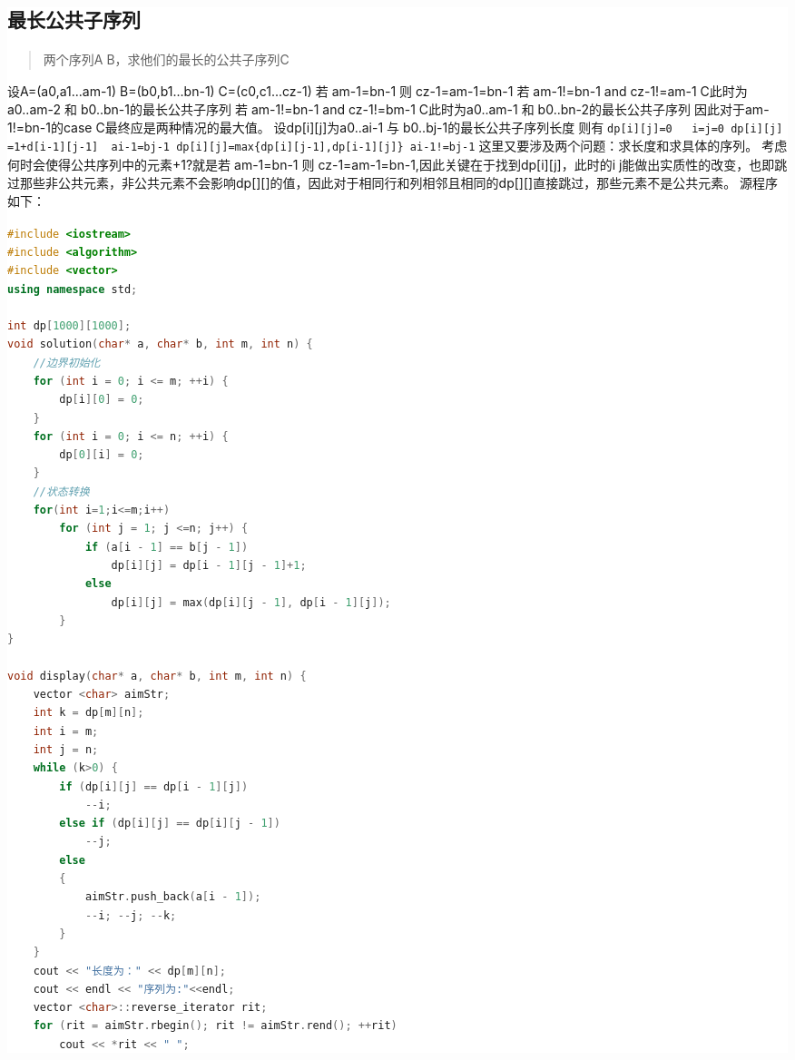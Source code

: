 ## 最长公共子序列
>两个序列A B，求他们的最长的公共子序列C

设A=(a0,a1...am-1) B=(b0,b1...bn-1) C=(c0,c1...cz-1)
若 am-1=bn-1 则 cz-1=am-1=bn-1
若 am-1!=bn-1 and cz-1!=am-1 C此时为a0..am-2 和 b0..bn-1的最长公共子序列
若 am-1!=bn-1 and cz-1!=bm-1 C此时为a0..am-1 和 b0..bn-2的最长公共子序列
因此对于am-1!=bn-1的case C最终应是两种情况的最大值。
设dp[i][j]为a0..ai-1 与 b0..bj-1的最长公共子序列长度
则有
`dp[i][j]=0   i=j=0
dp[i][j]=1+d[i-1][j-1]  ai-1=bj-1
dp[i][j]=max{dp[i][j-1],dp[i-1][j]} ai-1!=bj-1`
这里又要涉及两个问题：求长度和求具体的序列。
考虑何时会使得公共序列中的元素+1?就是若 am-1=bn-1 则 cz-1=am-1=bn-1,因此关键在于找到dp[i][j]，此时的i j能做出实质性的改变，也即跳过那些非公共元素，非公共元素不会影响dp[][]的值，因此对于相同行和列相邻且相同的dp[][]直接跳过，那些元素不是公共元素。
源程序如下：

```c++
#include <iostream>
#include <algorithm>
#include <vector>
using namespace std;

int dp[1000][1000];
void solution(char* a, char* b, int m, int n) {
	//边界初始化
	for (int i = 0; i <= m; ++i) {
		dp[i][0] = 0;
	}
	for (int i = 0; i <= n; ++i) {
		dp[0][i] = 0;
	}
	//状态转换
	for(int i=1;i<=m;i++)
		for (int j = 1; j <=n; j++) {
			if (a[i - 1] == b[j - 1])
				dp[i][j] = dp[i - 1][j - 1]+1;
			else
				dp[i][j] = max(dp[i][j - 1], dp[i - 1][j]);
		}
}

void display(char* a, char* b, int m, int n) {
	vector <char> aimStr;
	int k = dp[m][n];
	int i = m;
	int j = n;
	while (k>0) {
		if (dp[i][j] == dp[i - 1][j])
			--i;
		else if (dp[i][j] == dp[i][j - 1])
			--j;
		else
		{
			aimStr.push_back(a[i - 1]);
			--i; --j; --k;
		}
	}
	cout << "长度为：" << dp[m][n];
	cout << endl << "序列为:"<<endl;
	vector <char>::reverse_iterator rit;
	for (rit = aimStr.rbegin(); rit != aimStr.rend(); ++rit)
		cout << *rit << " ";
```